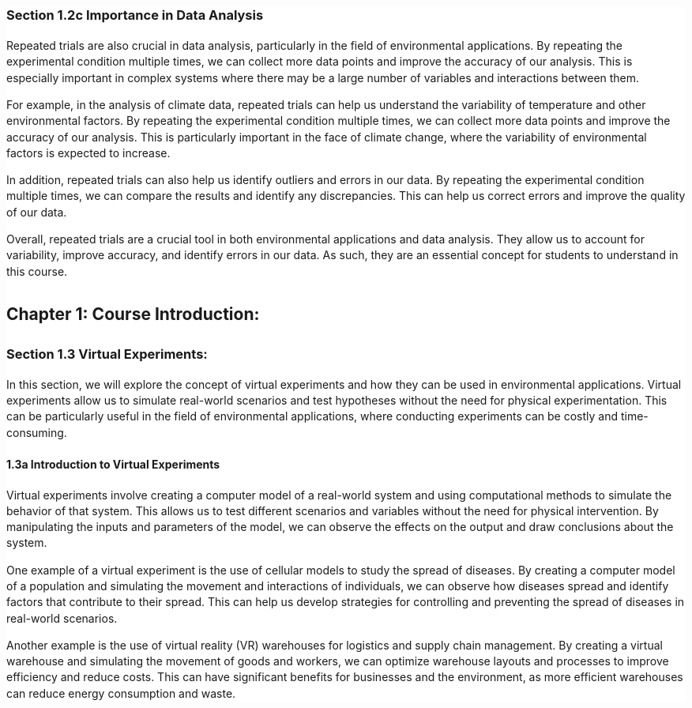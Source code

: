 



### Section 1.2c Importance in Data Analysis

Repeated trials are also crucial in data analysis, particularly in the field of environmental applications. By repeating the experimental condition multiple times, we can collect more data points and improve the accuracy of our analysis. This is especially important in complex systems where there may be a large number of variables and interactions between them.

For example, in the analysis of climate data, repeated trials can help us understand the variability of temperature and other environmental factors. By repeating the experimental condition multiple times, we can collect more data points and improve the accuracy of our analysis. This is particularly important in the face of climate change, where the variability of environmental factors is expected to increase.

In addition, repeated trials can also help us identify outliers and errors in our data. By repeating the experimental condition multiple times, we can compare the results and identify any discrepancies. This can help us correct errors and improve the quality of our data.

Overall, repeated trials are a crucial tool in both environmental applications and data analysis. They allow us to account for variability, improve accuracy, and identify errors in our data. As such, they are an essential concept for students to understand in this course.


## Chapter 1: Course Introduction:




### Section 1.3 Virtual Experiments:

In this section, we will explore the concept of virtual experiments and how they can be used in environmental applications. Virtual experiments allow us to simulate real-world scenarios and test hypotheses without the need for physical experimentation. This can be particularly useful in the field of environmental applications, where conducting experiments can be costly and time-consuming.

#### 1.3a Introduction to Virtual Experiments

Virtual experiments involve creating a computer model of a real-world system and using computational methods to simulate the behavior of that system. This allows us to test different scenarios and variables without the need for physical intervention. By manipulating the inputs and parameters of the model, we can observe the effects on the output and draw conclusions about the system.

One example of a virtual experiment is the use of cellular models to study the spread of diseases. By creating a computer model of a population and simulating the movement and interactions of individuals, we can observe how diseases spread and identify factors that contribute to their spread. This can help us develop strategies for controlling and preventing the spread of diseases in real-world scenarios.

Another example is the use of virtual reality (VR) warehouses for logistics and supply chain management. By creating a virtual warehouse and simulating the movement of goods and workers, we can optimize warehouse layouts and processes to improve efficiency and reduce costs. This can have significant benefits for businesses and the environment, as more efficient warehouses can reduce energy consumption and waste.
